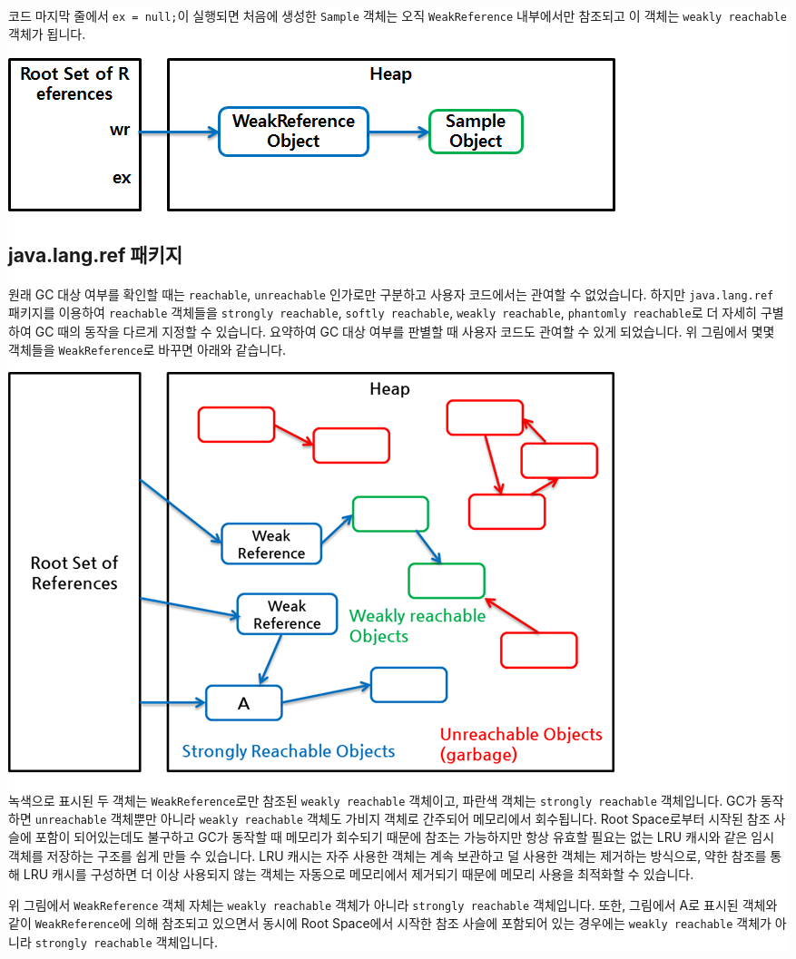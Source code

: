 코드 마지막 줄에서 `ex = null;`이 실행되면 처음에 생성한 `Sample` 객체는 오직 `WeakReference` 내부에서만 참조되고 이 객체는 `weakly reachable` 객체가 됩니다.

![img](https://github.com/mistyblue0302/TIL/blob/main/Image/Reference4.png)

## java.lang.ref 패키지

원래 GC 대상 여부를 확인할 때는 `reachable`, `unreachable` 인가로만 구분하고 사용자 코드에서는 관여할 수 없었습니다. 하지만 `java.lang.ref` 패키지를 이용하여 `reachable` 객체들을 `strongly reachable`, `softly reachable`, `weakly reachable`, `phantomly reachable`로 더 자세히 구별하여 GC 때의 동작을 다르게 지정할 수 있습니다. 요약하여 GC 대상 여부를 판별할 때 사용자 코드도 관여할 수 있게 되었습니다. 위 그림에서 몇몇 객체들을 `WeakReference`로 바꾸면 아래와 같습니다.

![img](https://github.com/mistyblue0302/TIL/blob/main/Image/Reference5.png)

녹색으로 표시된 두 객체는 `WeakReference`로만 참조된 `weakly reachable` 객체이고, 파란색 객체는 `strongly reachable` 객체입니다. GC가 동작하면 `unreachable` 객체뿐만 아니라 `weakly reachable` 객체도 가비지 객체로 간주되어 메모리에서 회수됩니다. Root Space로부터 시작된 참조 사슬에 포함이 되어있는데도 불구하고 GC가 동작할 때 메모리가 회수되기 때문에 참조는 가능하지만 항상 유효할 필요는 없는 LRU 캐시와 같은 임시 객체를 저장하는 구조를 쉽게 만들 수 있습니다. LRU 캐시는 자주 사용한 객체는 계속 보관하고 덜 사용한 객체는 제거하는 방식으로, 약한 참조를 통해 LRU 캐시를 구성하면 더 이상 사용되지 않는 객체는 자동으로 메모리에서 제거되기 때문에 메모리 사용을 최적화할 수 있습니다.

위 그림에서 `WeakReference` 객체 자체는 `weakly reachable` 객체가 아니라 `strongly reachable` 객체입니다. 또한, 그림에서 A로 표시된 객체와 같이 `WeakReference`에 의해 참조되고 있으면서 동시에 Root Space에서 시작한 참조 사슬에 포함되어 있는 경우에는 `weakly reachable` 객체가 아니라 `strongly reachable` 객체입니다.
